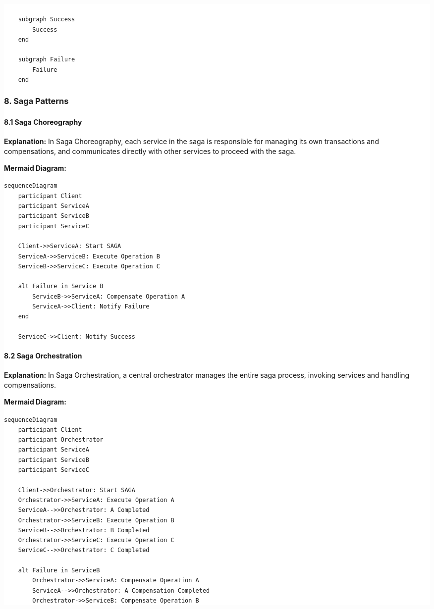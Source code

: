 ```mermaid

    subgraph Success
        Success
    end

    subgraph Failure
        Failure
    end
```

### **8. Saga Patterns**

#### **8.1 Saga Choreography**

**Explanation:**
In Saga Choreography, each service in the saga is responsible for managing its own transactions and compensations, and communicates directly with other services to proceed with the saga.

**Mermaid Diagram:**
```mermaid
sequenceDiagram
    participant Client
    participant ServiceA
    participant ServiceB
    participant ServiceC

    Client->>ServiceA: Start SAGA
    ServiceA->>ServiceB: Execute Operation B
    ServiceB->>ServiceC: Execute Operation C

    alt Failure in Service B
        ServiceB->>ServiceA: Compensate Operation A
        ServiceA->>Client: Notify Failure
    end

    ServiceC->>Client: Notify Success
```

#### **8.2 Saga Orchestration**

**Explanation:**
In Saga Orchestration, a central orchestrator manages the entire saga process, invoking services and handling compensations.

**Mermaid Diagram:**
```mermaid
sequenceDiagram
    participant Client
    participant Orchestrator
    participant ServiceA
    participant ServiceB
    participant ServiceC

    Client->>Orchestrator: Start SAGA
    Orchestrator->>ServiceA: Execute Operation A
    ServiceA-->>Orchestrator: A Completed
    Orchestrator->>ServiceB: Execute Operation B
    ServiceB-->>Orchestrator: B Completed
    Orchestrator->>ServiceC: Execute Operation C
    ServiceC-->>Orchestrator: C Completed

    alt Failure in ServiceB
        Orchestrator->>ServiceA: Compensate Operation A
        ServiceA-->>Orchestrator: A Compensation Completed
        Orchestrator->>ServiceB: Compensate Operation B
```